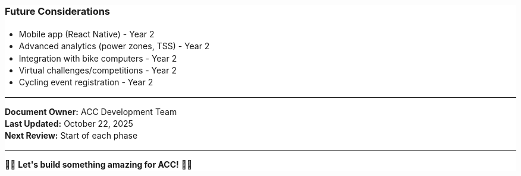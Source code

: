 ### Future Considerations
- Mobile app (React Native) - Year 2
- Advanced analytics (power zones, TSS) - Year 2
- Integration with bike computers - Year 2
- Virtual challenges/competitions - Year 2
- Cycling event registration - Year 2

---

**Document Owner:** ACC Development Team  
**Last Updated:** October 22, 2025  
**Next Review:** Start of each phase

---

🚴‍♂️ **Let's build something amazing for ACC!** 🚴‍♀️
